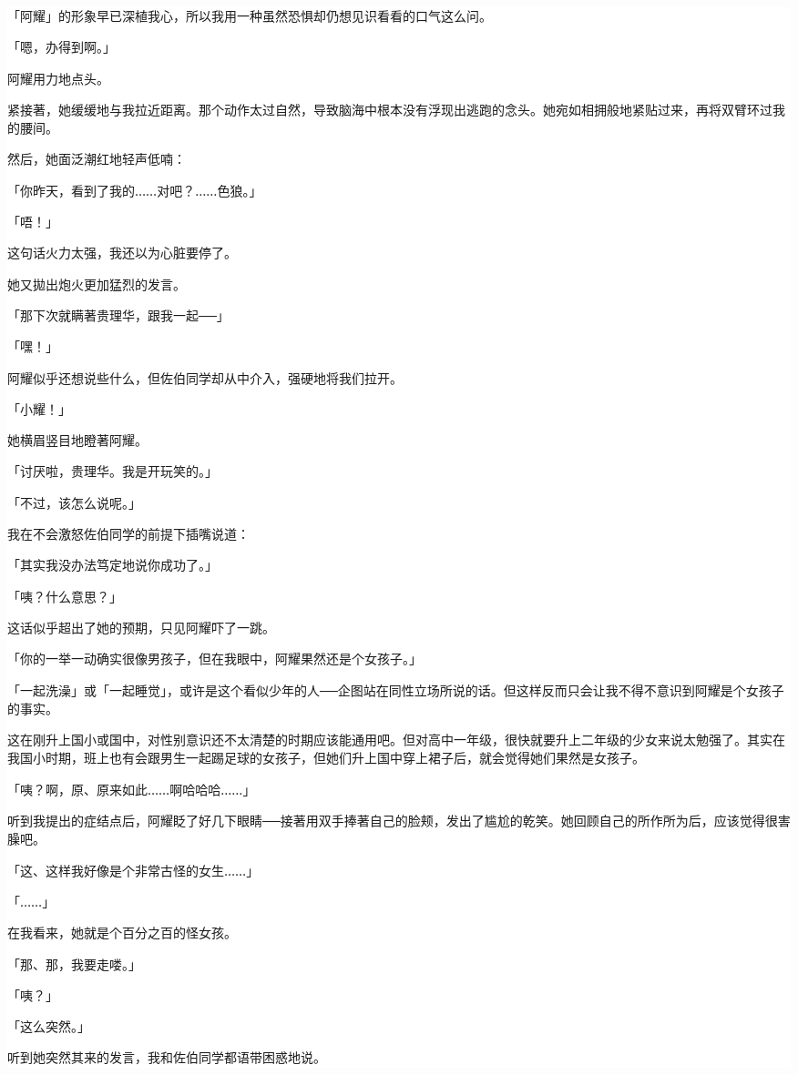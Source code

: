 「阿耀」的形象早已深植我心，所以我用一种虽然恐惧却仍想见识看看的口气这么问。

「嗯，办得到啊。」

阿耀用力地点头。

紧接著，她缓缓地与我拉近距离。那个动作太过自然，导致脑海中根本没有浮现出逃跑的念头。她宛如相拥般地紧贴过来，再将双臂环过我的腰间。

然后，她面泛潮红地轻声低喃：

「你昨天，看到了我的……对吧？……色狼。」

「唔！」

这句话火力太强，我还以为心脏要停了。

她又拋出炮火更加猛烈的发言。

「那下次就瞒著贵理华，跟我一起──」

「嘿！」

阿耀似乎还想说些什么，但佐伯同学却从中介入，强硬地将我们拉开。

「小耀！」

她横眉竖目地瞪著阿耀。

「讨厌啦，贵理华。我是开玩笑的。」

「不过，该怎么说呢。」

我在不会激怒佐伯同学的前提下插嘴说道：

「其实我没办法笃定地说你成功了。」

「咦？什么意思？」

这话似乎超出了她的预期，只见阿耀吓了一跳。

「你的一举一动确实很像男孩子，但在我眼中，阿耀果然还是个女孩子。」

「一起洗澡」或「一起睡觉」，或许是这个看似少年的人──企图站在同性立场所说的话。但这样反而只会让我不得不意识到阿耀是个女孩子的事实。

这在刚升上国小或国中，对性别意识还不太清楚的时期应该能通用吧。但对高中一年级，很快就要升上二年级的少女来说太勉强了。其实在我国小时期，班上也有会跟男生一起踢足球的女孩子，但她们升上国中穿上裙子后，就会觉得她们果然是女孩子。

「咦？啊，原、原来如此……啊哈哈哈……」

听到我提出的症结点后，阿耀眨了好几下眼睛──接著用双手捧著自己的脸颊，发出了尴尬的乾笑。她回顾自己的所作所为后，应该觉得很害臊吧。

「这、这样我好像是个非常古怪的女生……」

「……」

在我看来，她就是个百分之百的怪女孩。

「那、那，我要走喽。」

「咦？」

「这么突然。」

听到她突然其来的发言，我和佐伯同学都语带困惑地说。
